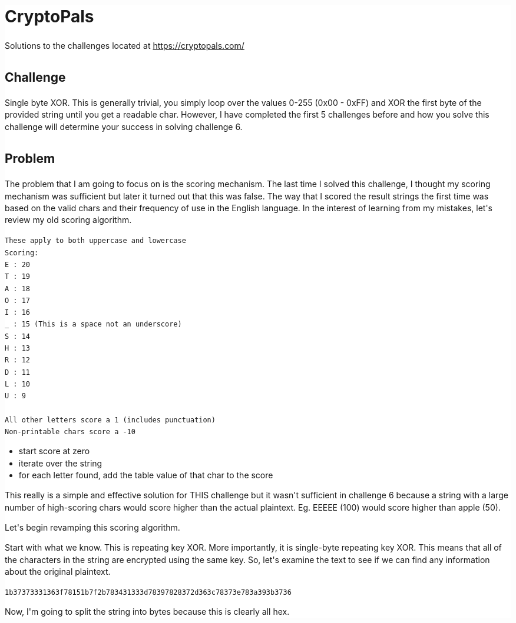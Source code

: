 # CryptoPals
Solutions to the challenges located at https://cryptopals.com/

## Challenge
Single byte XOR. This is generally trivial, you simply loop over the values 0-255 (0x00 - 0xFF) and XOR the first byte of the provided string until you get a readable char. However, I have completed the first 5 challenges before and how you solve this challenge will determine your success in solving challenge 6.

## Problem
The problem that I am going to focus on is the scoring mechanism. The last time I solved this challenge, I thought my scoring mechanism was sufficient but later it turned out that this was false. The way that I scored the result strings the first time was based on the valid chars and their frequency of use in the English language. In the interest of learning from my mistakes, let's review my old scoring algorithm.

```
These apply to both uppercase and lowercase
Scoring:
E : 20
T : 19
A : 18
O : 17
I : 16
_ : 15 (This is a space not an underscore)
S : 14
H : 13
R : 12
D : 11
L : 10
U : 9

All other letters score a 1 (includes punctuation)
Non-printable chars score a -10
```
- start score at zero
- iterate over the string
- for each letter found, add the table value of that char to the score

This really is a simple and effective solution for THIS challenge but it wasn't sufficient in challenge 6 because a string with a large number of high-scoring chars would score higher than the actual plaintext. Eg. EEEEE (100) would score higher than apple (50).

Let's begin revamping this scoring algorithm.

Start with what we know. This is repeating key XOR. More importantly, it is single-byte repeating key XOR. This means that all of the characters in the string are encrypted using the same key. So, let's examine the text to see if we can find any information about the original plaintext.

```
1b37373331363f78151b7f2b783431333d78397828372d363c78373e783a393b3736
```
Now, I'm going to split the string into bytes because this is clearly all hex.
